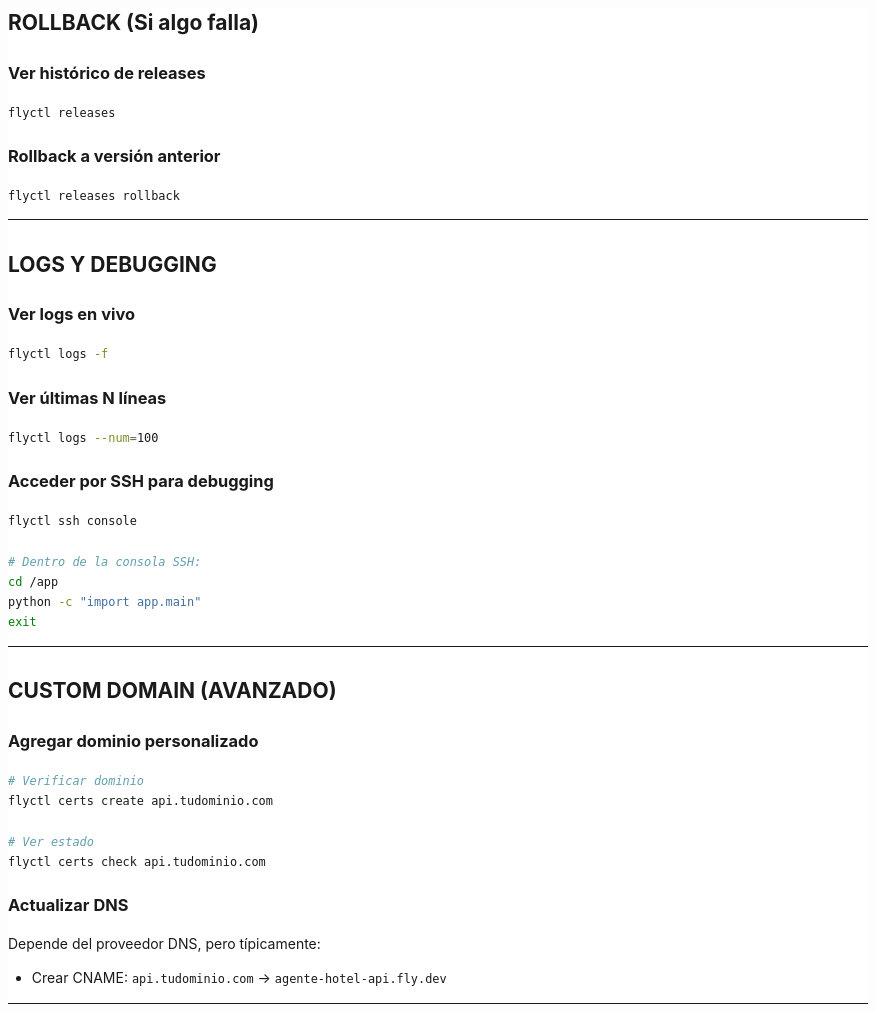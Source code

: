 
## ROLLBACK (Si algo falla)

### Ver histórico de releases
```bash
flyctl releases
```

### Rollback a versión anterior
```bash
flyctl releases rollback
```

---

## LOGS Y DEBUGGING

### Ver logs en vivo
```bash
flyctl logs -f
```

### Ver últimas N líneas
```bash
flyctl logs --num=100
```

### Acceder por SSH para debugging
```bash
flyctl ssh console

# Dentro de la consola SSH:
cd /app
python -c "import app.main"
exit
```

---

## CUSTOM DOMAIN (AVANZADO)

### Agregar dominio personalizado
```bash
# Verificar dominio
flyctl certs create api.tudominio.com

# Ver estado
flyctl certs check api.tudominio.com
```

### Actualizar DNS
Depende del proveedor DNS, pero típicamente:
- Crear CNAME: `api.tudominio.com` → `agente-hotel-api.fly.dev`

---